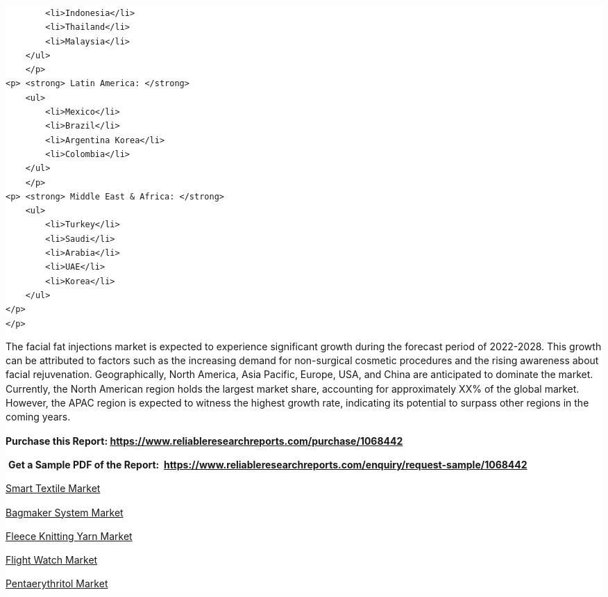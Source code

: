             <li>Indonesia</li>
            <li>Thailand</li>
            <li>Malaysia</li>
        </ul>
        </p> 
    <p> <strong> Latin America: </strong>
        <ul>
            <li>Mexico</li>
            <li>Brazil</li>
            <li>Argentina Korea</li>
            <li>Colombia</li>
        </ul>
        </p> 
    <p> <strong> Middle East & Africa: </strong>
        <ul>
            <li>Turkey</li>
            <li>Saudi</li>
            <li>Arabia</li>
            <li>UAE</li>
            <li>Korea</li>
        </ul>
    </p>
    </p>
<p><p>The facial fat injections market is expected to experience significant growth during the forecast period of 2022-2028. This growth can be attributed to factors such as the increasing demand for non-surgical cosmetic procedures and the rising awareness about facial rejuvenation. Geographically, North America, Asia Pacific, Europe, USA, and China are anticipated to dominate the market. Currently, the North American region holds the largest market share, accounting for approximately XX% of the global market. However, the APAC region is expected to witness the highest growth rate, indicating its potential to surpass other regions in the coming years.</p></p>
<p><strong>Purchase this Report: <a href="https://www.reliableresearchreports.com/purchase/1068442">https://www.reliableresearchreports.com/purchase/1068442</a></strong></p>
<p>&nbsp;<strong>Get a Sample PDF of the Report:&nbsp;&nbsp;<a href="https://www.reliableresearchreports.com/enquiry/request-sample/1068442">https://www.reliableresearchreports.com/enquiry/request-sample/1068442</a></strong></p>
<p><strong></strong></p>
<p><p><a href="https://medium.com/@timothychapman46/smart-textile-market-size-growth-forecast-2023-2030-cfa7bf85c8a5">Smart Textile Market</a></p><p><a href="https://www.reportprime.com/bagmaker-system-r7568">Bagmaker System Market</a></p><p><a href="https://www.linkedin.com/pulse/fleece-knitting-yarn-market-research-report-provides-thorough-vtlce/">Fleece Knitting Yarn Market</a></p><p><a href="https://www.linkedin.com/pulse/flight-watch-market-size-2023-2030-global-industrial-analysis-xnfie/">Flight Watch Market</a></p><p><a href="https://medium.com/@frankpeters35/pentaerythritol-market-size-growth-forecast-2023-2030-98a34fbd3bef">Pentaerythritol Market</a></p></p>